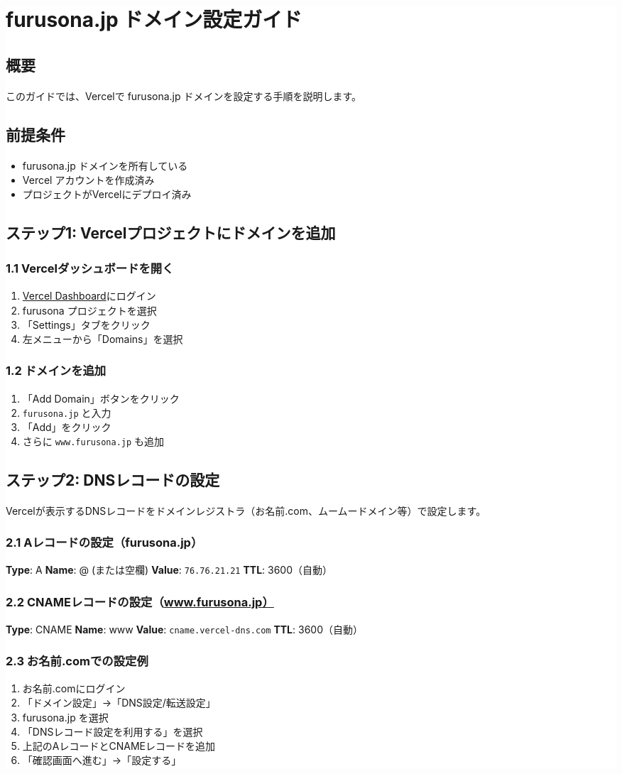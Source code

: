 # furusona.jp ドメイン設定ガイド

## 概要

このガイドでは、Vercelで furusona.jp ドメインを設定する手順を説明します。

## 前提条件

- furusona.jp ドメインを所有している
- Vercel アカウントを作成済み
- プロジェクトがVercelにデプロイ済み

## ステップ1: Vercelプロジェクトにドメインを追加

### 1.1 Vercelダッシュボードを開く

1. [Vercel Dashboard](https://vercel.com/dashboard)にログイン
2. furusona プロジェクトを選択
3. 「Settings」タブをクリック
4. 左メニューから「Domains」を選択

### 1.2 ドメインを追加

1. 「Add Domain」ボタンをクリック
2. `furusona.jp` と入力
3. 「Add」をクリック
4. さらに `www.furusona.jp` も追加

## ステップ2: DNSレコードの設定

Vercelが表示するDNSレコードをドメインレジストラ（お名前.com、ムームードメイン等）で設定します。

### 2.1 Aレコードの設定（furusona.jp）

**Type**: A
**Name**: @ (または空欄)
**Value**: `76.76.21.21`
**TTL**: 3600（自動）

### 2.2 CNAMEレコードの設定（www.furusona.jp）

**Type**: CNAME
**Name**: www
**Value**: `cname.vercel-dns.com`
**TTL**: 3600（自動）

### 2.3 お名前.comでの設定例

1. お名前.comにログイン
2. 「ドメイン設定」→「DNS設定/転送設定」
3. furusona.jp を選択
4. 「DNSレコード設定を利用する」を選択
5. 上記のAレコードとCNAMEレコードを追加
6. 「確認画面へ進む」→「設定する」
